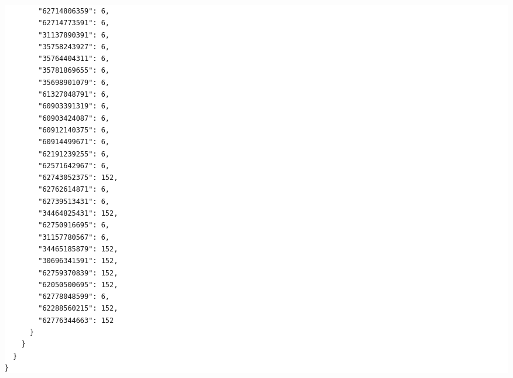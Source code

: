 ```
        "62714806359": 6,
        "62714773591": 6,
        "31137890391": 6,
        "35758243927": 6,
        "35764404311": 6,
        "35781869655": 6,
        "35698901079": 6,
        "61327048791": 6,
        "60903391319": 6,
        "60903424087": 6,
        "60912140375": 6,
        "60914499671": 6,
        "62191239255": 6,
        "62571642967": 6,
        "62743052375": 152,
        "62762614871": 6,
        "62739513431": 6,
        "34464825431": 152,
        "62750916695": 6,
        "31157780567": 6,
        "34465185879": 152,
        "30696341591": 152,
        "62759370839": 152,
        "62050500695": 152,
        "62778048599": 6,
        "62288560215": 152,
        "62776344663": 152
      }
    }
  }
}
```

